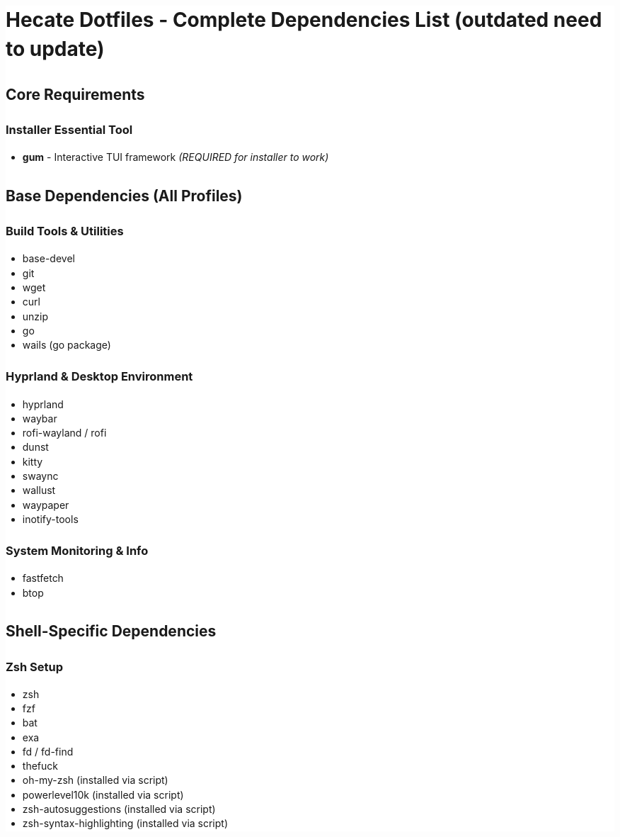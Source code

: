 # Hecate Dotfiles - Complete Dependencies List (outdated need to update)

## Core Requirements

### Installer Essential Tool
- **gum** - Interactive TUI framework *(REQUIRED for installer to work)*

## Base Dependencies (All Profiles)

### Build Tools & Utilities
- base-devel
- git
- wget
- curl
- unzip
- go
- wails (go package)

### Hyprland & Desktop Environment
- hyprland
- waybar
- rofi-wayland / rofi
- dunst
- kitty
- swaync
- wallust
- waypaper
- inotify-tools

### System Monitoring & Info
- fastfetch
- btop

## Shell-Specific Dependencies

### Zsh Setup
- zsh
- fzf
- bat
- exa
- fd / fd-find
- thefuck
- oh-my-zsh (installed via script)
- powerlevel10k (installed via script)
- zsh-autosuggestions (installed via script)
- zsh-syntax-highlighting (installed via script)
